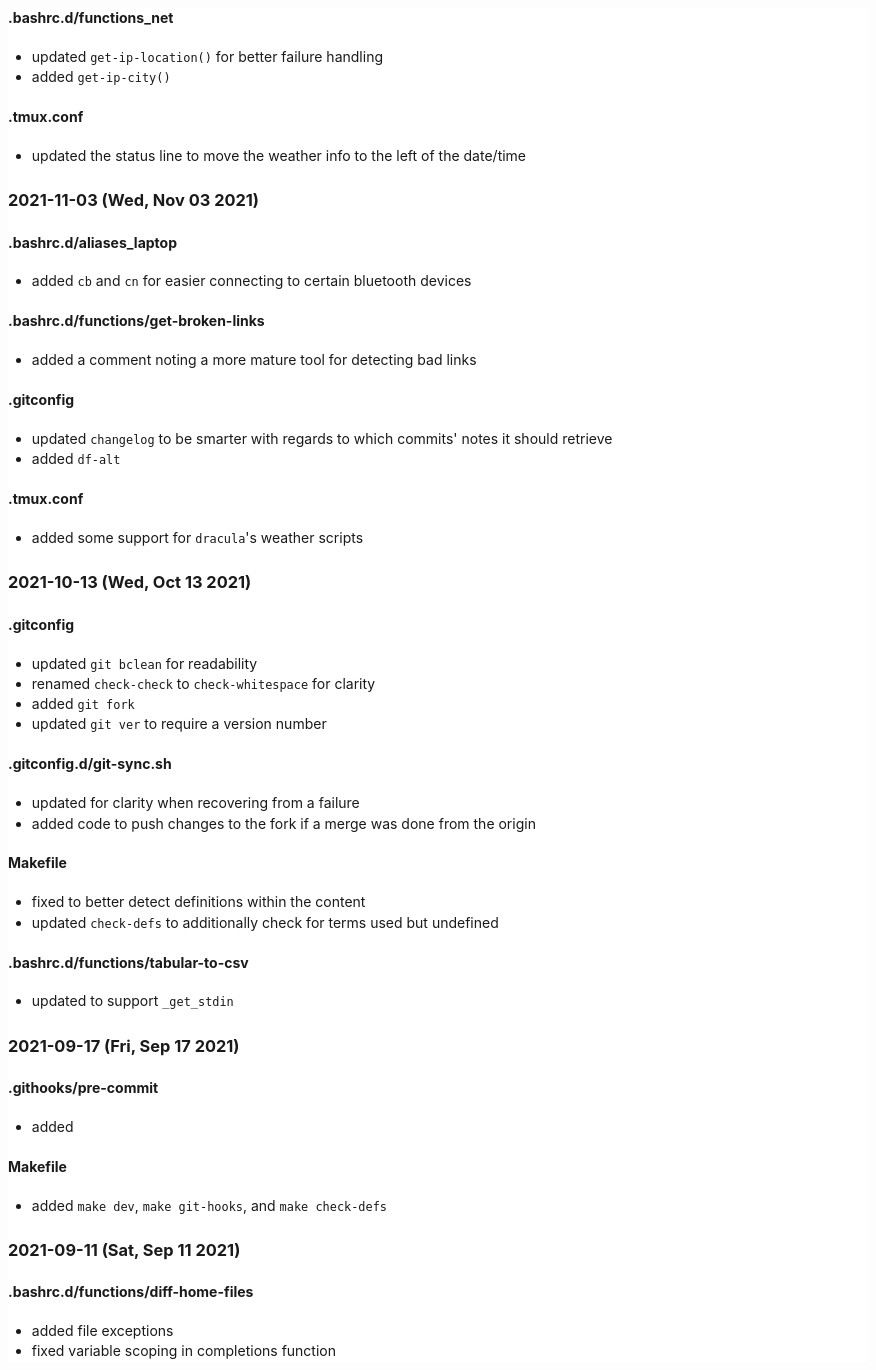 #### .bashrc.d/functions_net
* updated `get-ip-location()` for better failure handling
* added `get-ip-city()`

#### .tmux.conf
* updated the status line to move the weather info to the left of the date/time

### 2021-11-03 (Wed, Nov 03 2021)
#### .bashrc.d/aliases_laptop
* added `cb` and `cn` for easier connecting to certain bluetooth devices

#### .bashrc.d/functions/get-broken-links
* added a comment noting a more mature tool for detecting bad links

#### .gitconfig
* updated `changelog` to be smarter with regards to which commits' notes it should retrieve
* added `df-alt`

#### .tmux.conf
* added some support for `dracula`'s weather scripts

### 2021-10-13 (Wed, Oct 13 2021)
#### .gitconfig
* updated `git bclean` for readability
* renamed `check-check` to `check-whitespace` for clarity
* added `git fork`
* updated `git ver` to require a version number

#### .gitconfig.d/git-sync.sh
* updated for clarity when recovering from a failure
* added code to push changes to the fork if a merge was done from the origin

#### Makefile
* fixed to better detect definitions within the content
* updated `check-defs` to additionally check for terms used but undefined

#### .bashrc.d/functions/tabular-to-csv
* updated to support `_get_stdin`

### 2021-09-17 (Fri, Sep 17 2021)
#### .githooks/pre-commit
* added

#### Makefile
* added `make dev`, `make git-hooks`, and `make check-defs`

### 2021-09-11 (Sat, Sep 11 2021)
#### .bashrc.d/functions/diff-home-files
* added file exceptions
* fixed variable scoping in completions function
